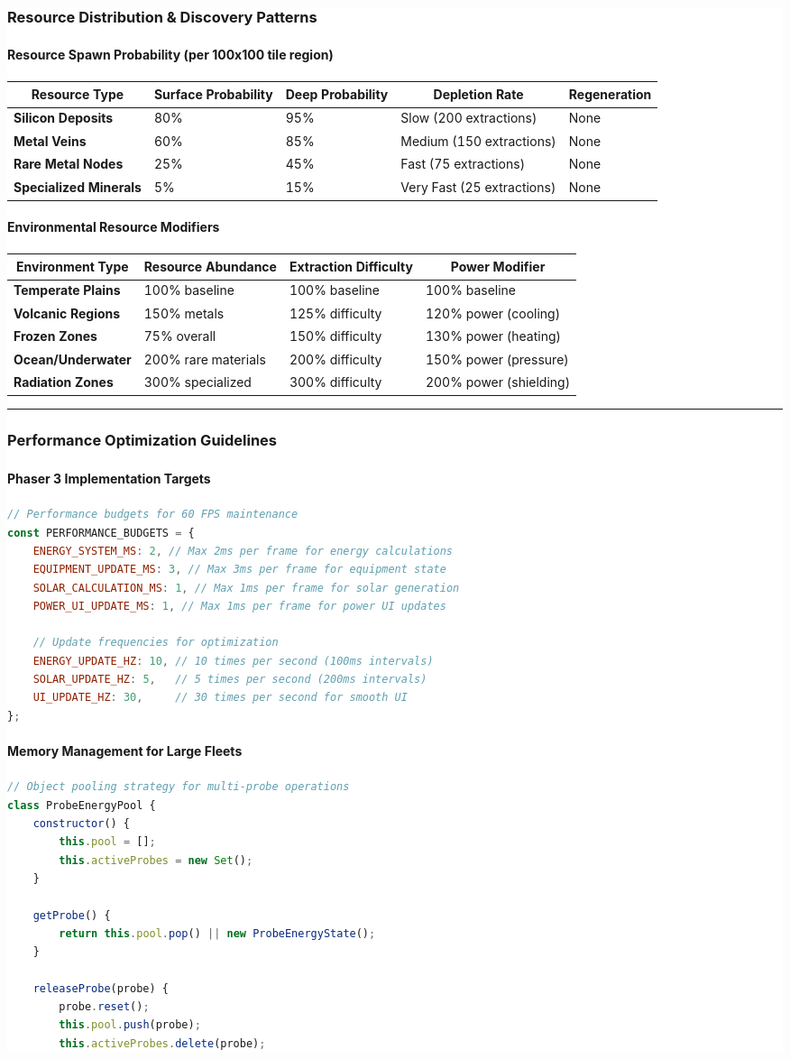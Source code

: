 
### Resource Distribution & Discovery Patterns

#### Resource Spawn Probability (per 100x100 tile region)

| Resource Type | Surface Probability | Deep Probability | Depletion Rate | Regeneration |
|---------------|-------------------|------------------|----------------|--------------|
| **Silicon Deposits** | 80% | 95% | Slow (200 extractions) | None |
| **Metal Veins** | 60% | 85% | Medium (150 extractions) | None |
| **Rare Metal Nodes** | 25% | 45% | Fast (75 extractions) | None |
| **Specialized Minerals** | 5% | 15% | Very Fast (25 extractions) | None |

#### Environmental Resource Modifiers

| Environment Type | Resource Abundance | Extraction Difficulty | Power Modifier |
|------------------|-------------------|----------------------|----------------|
| **Temperate Plains** | 100% baseline | 100% baseline | 100% baseline |
| **Volcanic Regions** | 150% metals | 125% difficulty | 120% power (cooling) |
| **Frozen Zones** | 75% overall | 150% difficulty | 130% power (heating) |
| **Ocean/Underwater** | 200% rare materials | 200% difficulty | 150% power (pressure) |
| **Radiation Zones** | 300% specialized | 300% difficulty | 200% power (shielding) |

---

### Performance Optimization Guidelines

#### Phaser 3 Implementation Targets
```javascript
// Performance budgets for 60 FPS maintenance
const PERFORMANCE_BUDGETS = {
    ENERGY_SYSTEM_MS: 2, // Max 2ms per frame for energy calculations
    EQUIPMENT_UPDATE_MS: 3, // Max 3ms per frame for equipment state
    SOLAR_CALCULATION_MS: 1, // Max 1ms per frame for solar generation
    POWER_UI_UPDATE_MS: 1, // Max 1ms per frame for power UI updates
    
    // Update frequencies for optimization
    ENERGY_UPDATE_HZ: 10, // 10 times per second (100ms intervals)
    SOLAR_UPDATE_HZ: 5,   // 5 times per second (200ms intervals)  
    UI_UPDATE_HZ: 30,     // 30 times per second for smooth UI
};
```

#### Memory Management for Large Fleets
```javascript
// Object pooling strategy for multi-probe operations
class ProbeEnergyPool {
    constructor() {
        this.pool = [];
        this.activeProbes = new Set();
    }
    
    getProbe() {
        return this.pool.pop() || new ProbeEnergyState();
    }
    
    releaseProbe(probe) {
        probe.reset();
        this.pool.push(probe);
        this.activeProbes.delete(probe);
```